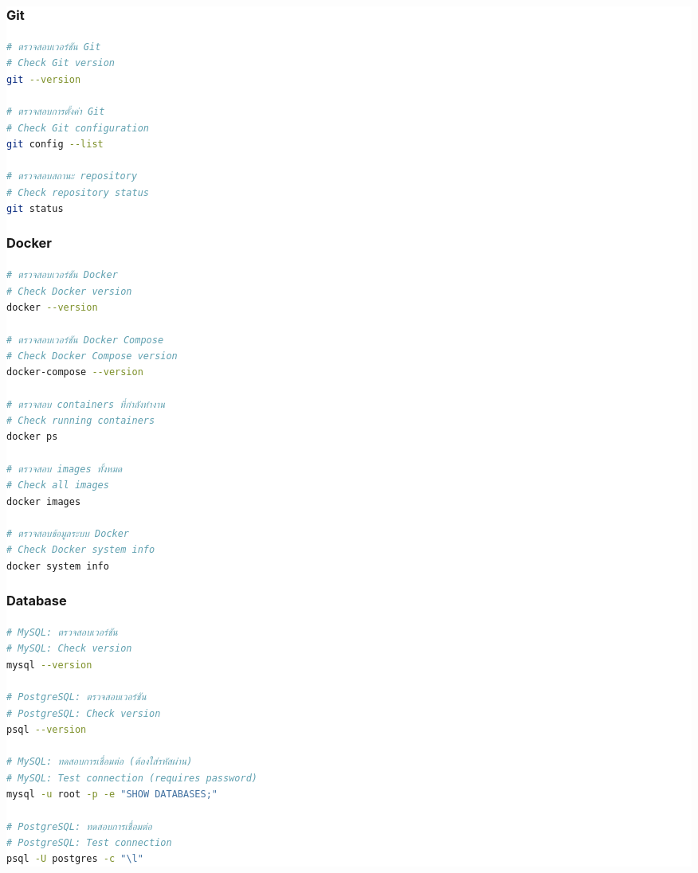 ### Git

```bash
# ตรวจสอบเวอร์ชัน Git
# Check Git version
git --version

# ตรวจสอบการตั้งค่า Git
# Check Git configuration
git config --list

# ตรวจสอบสถานะ repository
# Check repository status
git status
```

### Docker

```bash
# ตรวจสอบเวอร์ชัน Docker
# Check Docker version
docker --version

# ตรวจสอบเวอร์ชัน Docker Compose
# Check Docker Compose version
docker-compose --version

# ตรวจสอบ containers ที่กำลังทำงาน
# Check running containers
docker ps

# ตรวจสอบ images ทั้งหมด
# Check all images
docker images

# ตรวจสอบข้อมูลระบบ Docker
# Check Docker system info
docker system info
```

### Database

```bash
# MySQL: ตรวจสอบเวอร์ชัน
# MySQL: Check version
mysql --version

# PostgreSQL: ตรวจสอบเวอร์ชัน
# PostgreSQL: Check version
psql --version

# MySQL: ทดสอบการเชื่อมต่อ (ต้องใส่รหัสผ่าน)
# MySQL: Test connection (requires password)
mysql -u root -p -e "SHOW DATABASES;"

# PostgreSQL: ทดสอบการเชื่อมต่อ
# PostgreSQL: Test connection
psql -U postgres -c "\l"
```
